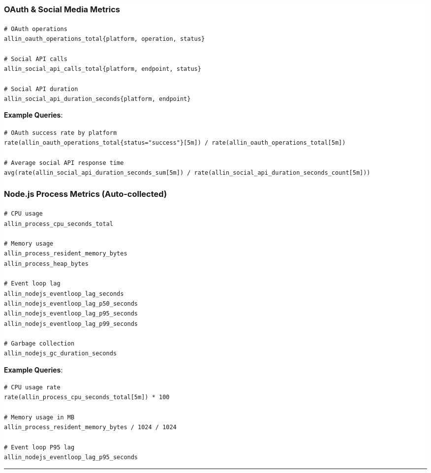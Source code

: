 ### **OAuth & Social Media Metrics**

```
# OAuth operations
allin_oauth_operations_total{platform, operation, status}

# Social API calls
allin_social_api_calls_total{platform, endpoint, status}

# Social API duration
allin_social_api_duration_seconds{platform, endpoint}
```

**Example Queries**:
```promql
# OAuth success rate by platform
rate(allin_oauth_operations_total{status="success"}[5m]) / rate(allin_oauth_operations_total[5m])

# Average social API response time
avg(rate(allin_social_api_duration_seconds_sum[5m]) / rate(allin_social_api_duration_seconds_count[5m]))
```

### **Node.js Process Metrics** (Auto-collected)

```
# CPU usage
allin_process_cpu_seconds_total

# Memory usage
allin_process_resident_memory_bytes
allin_process_heap_bytes

# Event loop lag
allin_nodejs_eventloop_lag_seconds
allin_nodejs_eventloop_lag_p50_seconds
allin_nodejs_eventloop_lag_p95_seconds
allin_nodejs_eventloop_lag_p99_seconds

# Garbage collection
allin_nodejs_gc_duration_seconds
```

**Example Queries**:
```promql
# CPU usage rate
rate(allin_process_cpu_seconds_total[5m]) * 100

# Memory usage in MB
allin_process_resident_memory_bytes / 1024 / 1024

# Event loop P95 lag
allin_nodejs_eventloop_lag_p95_seconds
```

---